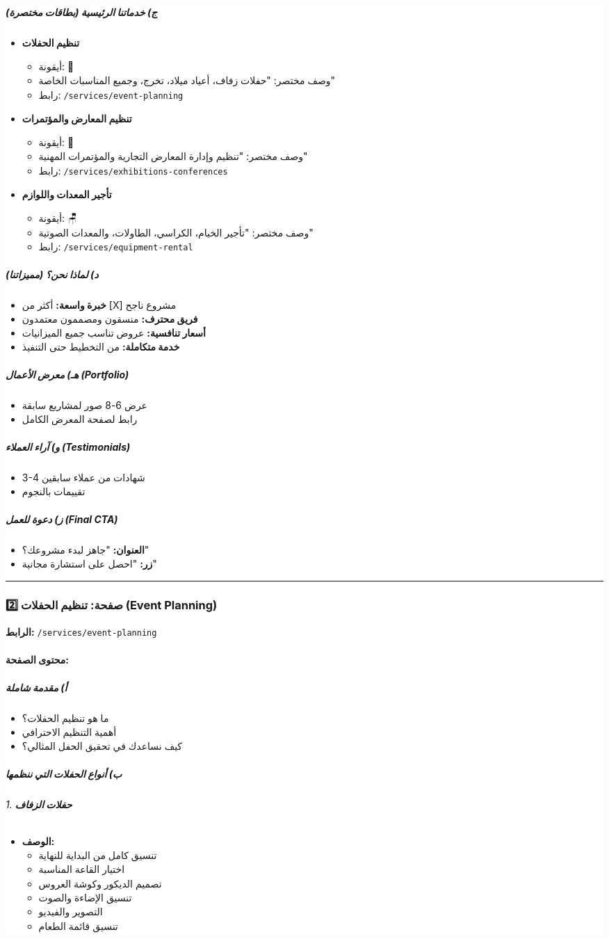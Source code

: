 ##### ج) خدماتنا الرئيسية (بطاقات مختصرة)
- **تنظيم الحفلات**
  - أيقونة: 🎉
  - وصف مختصر: "حفلات زفاف، أعياد ميلاد، تخرج، وجميع المناسبات الخاصة"
  - رابط: `/services/event-planning`

- **تنظيم المعارض والمؤتمرات**
  - أيقونة: 🏢
  - وصف مختصر: "تنظيم وإدارة المعارض التجارية والمؤتمرات المهنية"
  - رابط: `/services/exhibitions-conferences`

- **تأجير المعدات واللوازم**
  - أيقونة: 🪑
  - وصف مختصر: "تأجير الخيام، الكراسي، الطاولات، والمعدات الصوتية"
  - رابط: `/services/equipment-rental`

##### د) لماذا نحن؟ (مميزاتنا)
- **خبرة واسعة:** أكثر من [X] مشروع ناجح
- **فريق محترف:** منسقون ومصممون معتمدون
- **أسعار تنافسية:** عروض تناسب جميع الميزانيات
- **خدمة متكاملة:** من التخطيط حتى التنفيذ

##### هـ) معرض الأعمال (Portfolio)
- عرض 6-8 صور لمشاريع سابقة
- رابط لصفحة المعرض الكامل

##### و) آراء العملاء (Testimonials)
- 3-4 شهادات من عملاء سابقين
- تقييمات بالنجوم

##### ز) دعوة للعمل (Final CTA)
- **العنوان:** "جاهز لبدء مشروعك؟"
- **زر:** "احصل على استشارة مجانية"

---

### 2️⃣ صفحة: تنظيم الحفلات (Event Planning)

**الرابط:** `/services/event-planning`

#### **محتوى الصفحة:**

##### أ) مقدمة شاملة
- ما هو تنظيم الحفلات؟
- أهمية التنظيم الاحترافي
- كيف نساعدك في تحقيق الحفل المثالي؟

##### ب) أنواع الحفلات التي ننظمها

###### 1. **حفلات الزفاف**
- **الوصف:**
  - تنسيق كامل من البداية للنهاية
  - اختيار القاعة المناسبة
  - تصميم الديكور وكوشة العروس
  - تنسيق الإضاءة والصوت
  - التصوير والفيديو
  - تنسيق قائمة الطعام
  